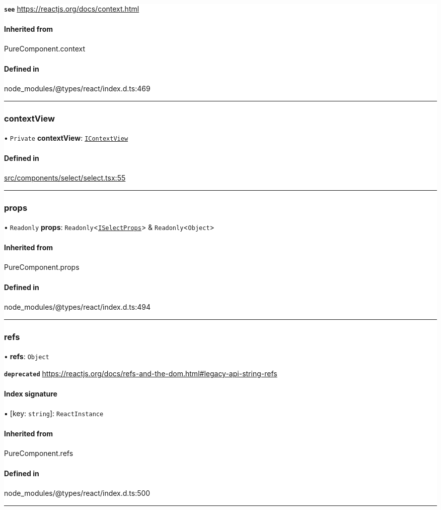 **`see`** https://reactjs.org/docs/context.html

#### Inherited from

PureComponent.context

#### Defined in

node_modules/@types/react/index.d.ts:469

---

### contextView

• `Private` **contextView**: [`IContextView`](../interfaces/molecule.component.IContextView)

#### Defined in

[src/components/select/select.tsx:55](https://github.com/DTStack/molecule/blob/b5324fcf/src/components/select/select.tsx#L55)

---

### props

• `Readonly` **props**: `Readonly`<[`ISelectProps`](../interfaces/molecule.component.ISelectProps)\> & `Readonly`<`Object`\>

#### Inherited from

PureComponent.props

#### Defined in

node_modules/@types/react/index.d.ts:494

---

### refs

• **refs**: `Object`

**`deprecated`**
https://reactjs.org/docs/refs-and-the-dom.html#legacy-api-string-refs

#### Index signature

▪ [key: `string`]: `ReactInstance`

#### Inherited from

PureComponent.refs

#### Defined in

node_modules/@types/react/index.d.ts:500

---